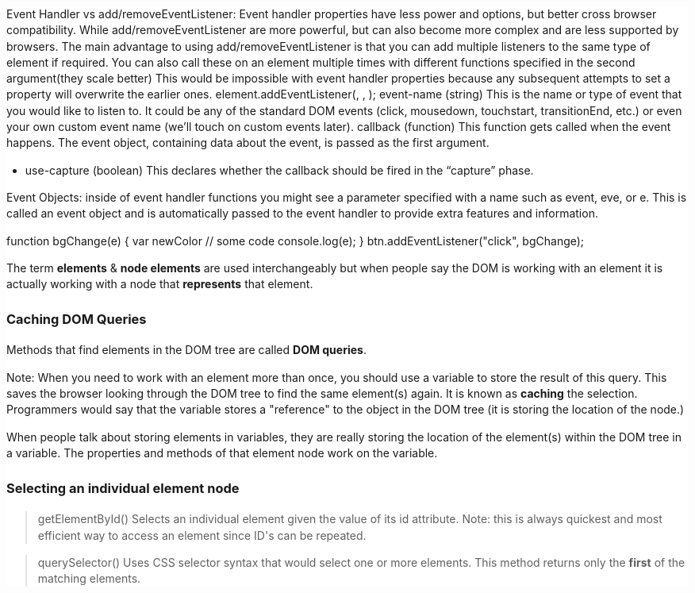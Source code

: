 
Event Handler vs add/removeEventListener: Event handler properties have less power and options, but better cross browser compatibility. While add/removeEventListener are more powerful, but can also become more complex and are less supported by browsers. The main advantage to using add/removeEventListener is that you can add multiple listeners to the same type of element if required. You can also call these on an element multiple times with different functions specified in the second argument(they scale better) This would be impossible with event handler properties because any subsequent attempts to set a property will overwrite the earlier ones.
element.addEventListener(<event-name>, <callback>, <use-capture>);
event-name (string) This is the name or type of event that you would like to listen to. It could be any of the standard DOM events (click, mousedown, touchstart, transitionEnd, etc.) or even your own custom event name (we’ll touch on custom events later).
callback (function) This function gets called when the event happens. The event object, containing data about the event, is passed as the first argument.
* use-capture (boolean) This declares whether the callback should be fired in the “capture” phase.

Event Objects: inside of event handler functions you might see a parameter specified with a name such as event, eve, or e. This is called an event object and is automatically passed to the event handler to provide extra features and information.

function bgChange(e) {
    var newColor
     // some code
     console.log(e);
}
btn.addEventListener("click", bgChange);

The term **elements** & **node elements** are used interchangeably but when people say the DOM is working with an element it is actually working with a node that __represents__ that element.


### Caching DOM Queries
Methods that find elements in the DOM tree are called **DOM queries**.

Note: When you need to work with an element more than once, you should use a variable to store the result of this query. This saves the browser looking through the DOM tree to find the same element(s) again. It is known as **caching** the selection. Programmers would say that the variable stores a "reference" to the object in the DOM tree (it is storing the location of the node.)

When people talk about storing elements in variables, they are really storing the location of the element(s) within the DOM tree in a variable. The properties and methods of that element node work on the variable.


### Selecting an individual element node

> getElementById()
Selects an individual element given the value of its id attribute.
Note: this is always quickest and most efficient way to access an element since ID's can be repeated.

> querySelector()
Uses CSS selector syntax that would select one or more elements. This method returns only the **first** of the matching elements.

